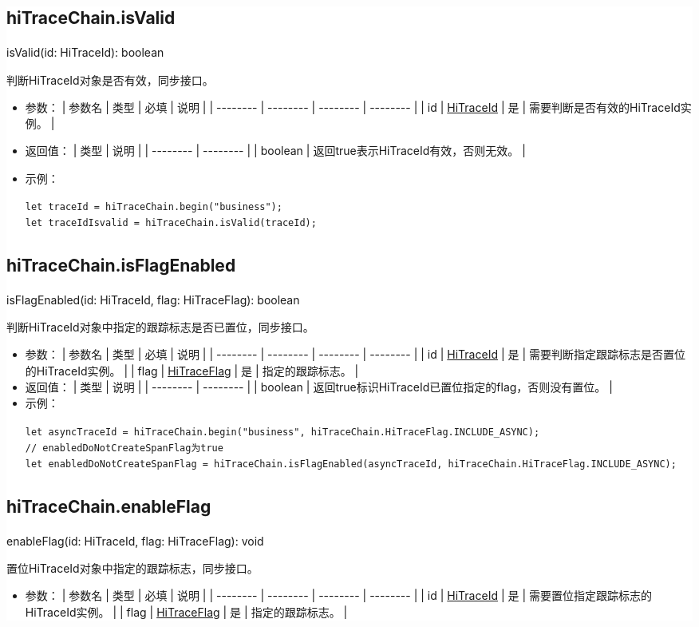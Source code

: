## hiTraceChain.isValid

isValid(id: HiTraceId): boolean

判断HiTraceId对象是否有效，同步接口。

- 参数：
  | 参数名 | 类型 | 必填 | 说明 |
  | -------- | -------- | -------- | -------- |
  | id  | [HiTraceId](#hitraceid) | 是 | 需要判断是否有效的HiTraceId实例。 |
- 返回值：
  | 类型 | 说明 |
  | -------- | -------- |
  | boolean | 返回true表示HiTraceId有效，否则无效。 |

- 示例：
  ```
  let traceId = hiTraceChain.begin("business");
  let traceIdIsvalid = hiTraceChain.isValid(traceId);
  ```

## hiTraceChain.isFlagEnabled

isFlagEnabled(id: HiTraceId, flag: HiTraceFlag): boolean

判断HiTraceId对象中指定的跟踪标志是否已置位，同步接口。

- 参数：
  | 参数名 | 类型 | 必填 | 说明 |
  | -------- | -------- | -------- | -------- |
  | id  | [HiTraceId](#hitraceid) | 是 | 需要判断指定跟踪标志是否置位的HiTraceId实例。 |
  | flag | [HiTraceFlag](#hitraceflag) | 是 | 指定的跟踪标志。 |
- 返回值：
  | 类型 | 说明 |
  | -------- | -------- |
  | boolean | 返回true标识HiTraceId已置位指定的flag，否则没有置位。 |
- 示例：
  ```
  let asyncTraceId = hiTraceChain.begin("business", hiTraceChain.HiTraceFlag.INCLUDE_ASYNC);
  // enabledDoNotCreateSpanFlag为true
  let enabledDoNotCreateSpanFlag = hiTraceChain.isFlagEnabled(asyncTraceId, hiTraceChain.HiTraceFlag.INCLUDE_ASYNC);
  ```

## hiTraceChain.enableFlag

enableFlag(id: HiTraceId, flag: HiTraceFlag): void

置位HiTraceId对象中指定的跟踪标志，同步接口。

- 参数：
  | 参数名 | 类型 | 必填 | 说明 |
  | -------- | -------- | -------- | -------- |
  | id  | [HiTraceId](#hitraceid) | 是 | 需要置位指定跟踪标志的HiTraceId实例。 |
  | flag | [HiTraceFlag](#hitraceflag) | 是 | 指定的跟踪标志。 |
